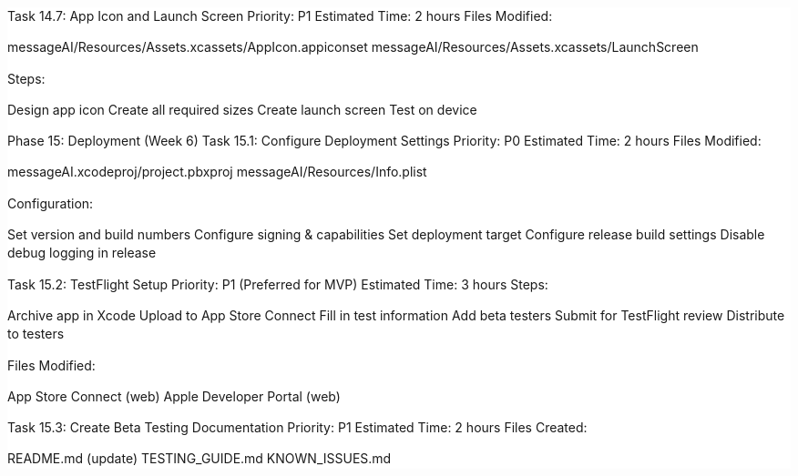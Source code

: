 
Task 14.7: App Icon and Launch Screen
Priority: P1
Estimated Time: 2 hours
Files Modified:

messageAI/Resources/Assets.xcassets/AppIcon.appiconset
messageAI/Resources/Assets.xcassets/LaunchScreen

Steps:

Design app icon
Create all required sizes
Create launch screen
Test on device


Phase 15: Deployment (Week 6)
Task 15.1: Configure Deployment Settings
Priority: P0
Estimated Time: 2 hours
Files Modified:

messageAI.xcodeproj/project.pbxproj
messageAI/Resources/Info.plist

Configuration:

Set version and build numbers
Configure signing & capabilities
Set deployment target
Configure release build settings
Disable debug logging in release


Task 15.2: TestFlight Setup
Priority: P1 (Preferred for MVP)
Estimated Time: 3 hours
Steps:

Archive app in Xcode
Upload to App Store Connect
Fill in test information
Add beta testers
Submit for TestFlight review
Distribute to testers

Files Modified:

App Store Connect (web)
Apple Developer Portal (web)


Task 15.3: Create Beta Testing Documentation
Priority: P1
Estimated Time: 2 hours
Files Created:

README.md (update)
TESTING_GUIDE.md
KNOWN_ISSUES.md
